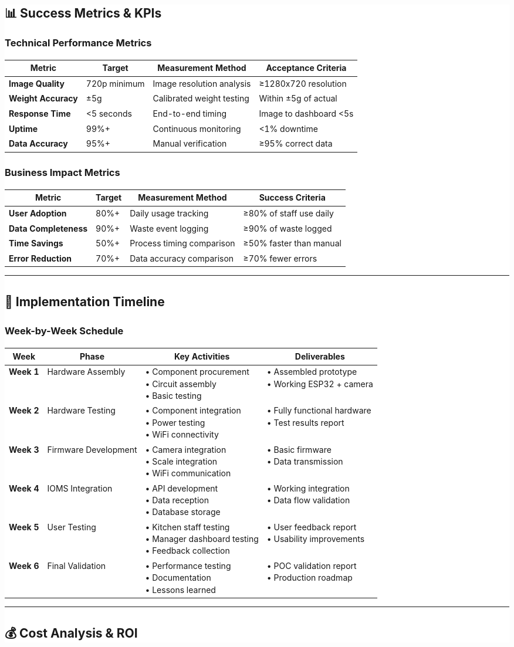 
## 📊 **Success Metrics & KPIs**

### **Technical Performance Metrics**

| **Metric** | **Target** | **Measurement Method** | **Acceptance Criteria** |
|------------|------------|------------------------|-------------------------|
| **Image Quality** | 720p minimum | Image resolution analysis | ≥1280x720 resolution |
| **Weight Accuracy** | ±5g | Calibrated weight testing | Within ±5g of actual |
| **Response Time** | <5 seconds | End-to-end timing | Image to dashboard <5s |
| **Uptime** | 99%+ | Continuous monitoring | <1% downtime |
| **Data Accuracy** | 95%+ | Manual verification | ≥95% correct data |

### **Business Impact Metrics**

| **Metric** | **Target** | **Measurement Method** | **Success Criteria** |
|------------|------------|------------------------|-------------------------|
| **User Adoption** | 80%+ | Daily usage tracking | ≥80% of staff use daily |
| **Data Completeness** | 90%+ | Waste event logging | ≥90% of waste logged |
| **Time Savings** | 50%+ | Process timing comparison | ≥50% faster than manual |
| **Error Reduction** | 70%+ | Data accuracy comparison | ≥70% fewer errors |

---

## 🚀 **Implementation Timeline**

### **Week-by-Week Schedule**

| **Week** | **Phase** | **Key Activities** | **Deliverables** |
|----------|-----------|-------------------|------------------|
| **Week 1** | Hardware Assembly | • Component procurement<br>• Circuit assembly<br>• Basic testing | • Assembled prototype<br>• Working ESP32 + camera |
| **Week 2** | Hardware Testing | • Component integration<br>• Power testing<br>• WiFi connectivity | • Fully functional hardware<br>• Test results report |
| **Week 3** | Firmware Development | • Camera integration<br>• Scale integration<br>• WiFi communication | • Basic firmware<br>• Data transmission |
| **Week 4** | IOMS Integration | • API development<br>• Data reception<br>• Database storage | • Working integration<br>• Data flow validation |
| **Week 5** | User Testing | • Kitchen staff testing<br>• Manager dashboard testing<br>• Feedback collection | • User feedback report<br>• Usability improvements |
| **Week 6** | Final Validation | • Performance testing<br>• Documentation<br>• Lessons learned | • POC validation report<br>• Production roadmap |

---

## 💰 **Cost Analysis & ROI**
